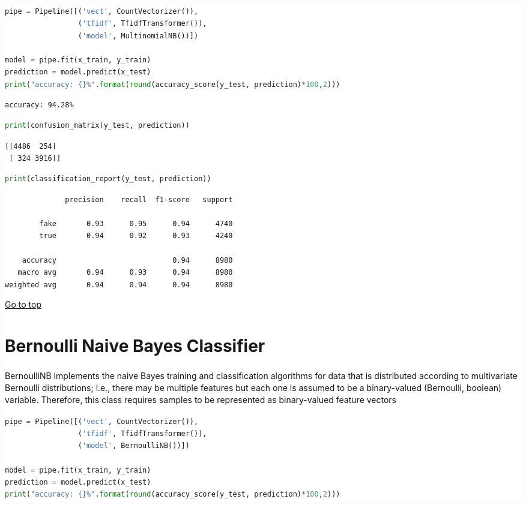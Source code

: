 
```python
pipe = Pipeline([('vect', CountVectorizer()),
                 ('tfidf', TfidfTransformer()),
                 ('model', MultinomialNB())])

model = pipe.fit(x_train, y_train)
prediction = model.predict(x_test)
print("accuracy: {}%".format(round(accuracy_score(y_test, prediction)*100,2)))
```

    accuracy: 94.28%
    


```python
print(confusion_matrix(y_test, prediction))
```

    [[4486  254]
     [ 324 3916]]
    


```python
print(classification_report(y_test, prediction))
```

                  precision    recall  f1-score   support
    
            fake       0.93      0.95      0.94      4740
            true       0.94      0.92      0.93      4240
    
        accuracy                           0.94      8980
       macro avg       0.94      0.93      0.94      8980
    weighted avg       0.94      0.94      0.94      8980
    
    

<a class="list-group-item list-group-item-action" data-toggle="list" href="#Text-Classification" role="tab" aria-controls="profile">Go to top<span class="badge badge-primary badge-pill"></span></a>


# Bernoulli Naive Bayes Classifier
BernoulliNB implements the naive Bayes training and classification algorithms for data that is distributed according to multivariate Bernoulli distributions; i.e., there may be multiple features but each one is assumed to be a binary-valued (Bernoulli, boolean) variable. Therefore, this class requires samples to be represented as binary-valued feature vectors


```python
pipe = Pipeline([('vect', CountVectorizer()),
                 ('tfidf', TfidfTransformer()),
                 ('model', BernoulliNB())])

model = pipe.fit(x_train, y_train)
prediction = model.predict(x_test)
print("accuracy: {}%".format(round(accuracy_score(y_test, prediction)*100,2)))
```
